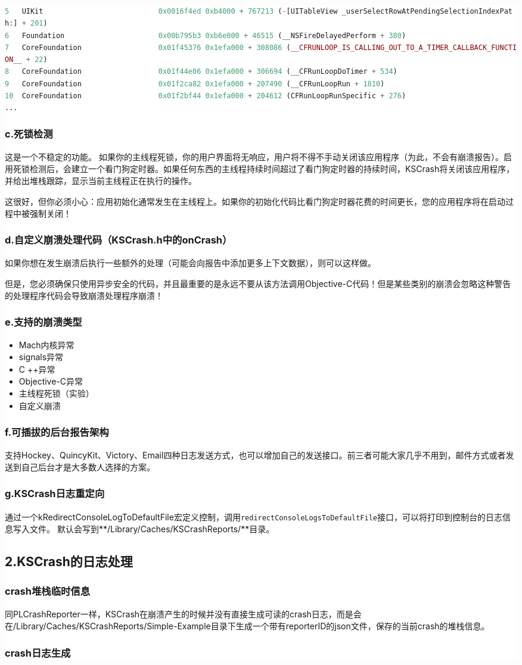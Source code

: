 ```php
5   UIKit                           0x0016f4ed 0xb4000 + 767213 (-[UITableView _userSelectRowAtPendingSelectionIndexPath:] + 201)
6   Foundation                      0x00b795b3 0xb6e000 + 46515 (__NSFireDelayedPerform + 380)
7   CoreFoundation                  0x01f45376 0x1efa000 + 308086 (__CFRUNLOOP_IS_CALLING_OUT_TO_A_TIMER_CALLBACK_FUNCTION__ + 22)
8   CoreFoundation                  0x01f44e06 0x1efa000 + 306694 (__CFRunLoopDoTimer + 534)
9   CoreFoundation                  0x01f2ca82 0x1efa000 + 207490 (__CFRunLoopRun + 1810)
10  CoreFoundation                  0x01f2bf44 0x1efa000 + 204612 (CFRunLoopRunSpecific + 276)
...
```

### c.死锁检测

这是一个不稳定的功能。
 如果你的主线程死锁，你的用户界面将无响应，用户将不得不手动关闭该应用程序（为此，不会有崩溃报告）。启用死锁检测后，会建立一个看门狗定时器。如果任何东西的主线程持续时间超过了看门狗定时器的持续时间，KSCrash将关闭该应用程序，并给出堆栈跟踪，显示当前主线程正在执行的操作。

这很好，但你必须小心：应用初始化通常发生在主线程上。如果你的初始化代码比看门狗定时器花费的时间更长，您的应用程序将在启动过程中被强制关闭！

### d.自定义崩溃处理代码（KSCrash.h中的onCrash）

如果你想在发生崩溃后执行一些额外的处理（可能会向报告中添加更多上下文数据），则可以这样做。

但是，您必须确保只使用异步安全的代码，并且最重要的是永远不要从该方法调用Objective-C代码！但是某些类别的崩溃会忽略这种警告的处理程序代码会导致崩溃处理程序崩溃！

### e.支持的崩溃类型

- Mach内核异常
- signals异常
- C ++异常
- Objective-C异常
- 主线程死锁（实验）
- 自定义崩溃

### f.可插拔的后台报告架构

支持Hockey、QuincyKit、Victory、Email四种日志发送方式，也可以增加自己的发送接口。前三者可能大家几乎不用到，邮件方式或者发送到自己后台才是大多数人选择的方案。

### g.KSCrash日志重定向

通过一个kRedirectConsoleLogToDefaultFile宏定义控制，调用`redirectConsoleLogsToDefaultFile`接口，可以将打印到控制台的日志信息写入文件。 默认会写到**/Library/Caches/KSCrashReports/**目录。

## 2.KSCrash的日志处理

### crash堆栈临时信息

同PLCrashReporter一样，KSCrash在崩溃产生的时候并没有直接生成可读的crash日志，而是会在/Library/Caches/KSCrashReports/Simple-Example目录下生成一个带有reporterID的json文件，保存的当前crash的堆栈信息。

### crash日志生成
